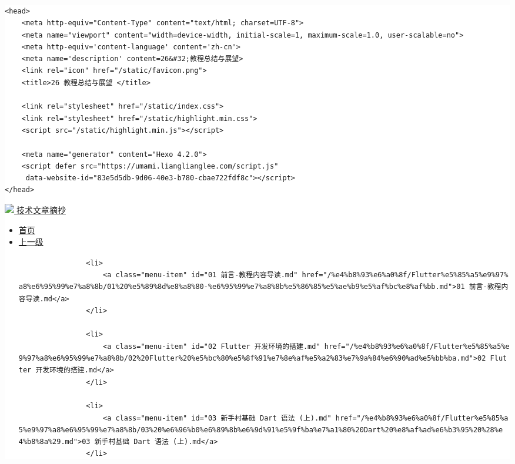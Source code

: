 <!DOCTYPE html>
<html xmlns="http://www.w3.org/1999/xhtml">

<head>

    <head>
        <meta http-equiv="Content-Type" content="text/html; charset=UTF-8">
        <meta name="viewport" content="width=device-width, initial-scale=1, maximum-scale=1.0, user-scalable=no">
        <meta http-equiv='content-language' content='zh-cn'>
        <meta name='description' content=26&#32;教程总结与展望>
        <link rel="icon" href="/static/favicon.png">
        <title>26 教程总结与展望 </title>
        
        <link rel="stylesheet" href="/static/index.css">
        <link rel="stylesheet" href="/static/highlight.min.css">
        <script src="/static/highlight.min.js"></script>
        
        <meta name="generator" content="Hexo 4.2.0">
        <script defer src="https://umami.lianglianglee.com/script.js"
         data-website-id="83e5d5db-9d06-40e3-b780-cbae722fdf8c"></script>
    </head>

<body>
    <div class="book-container">
        <div class="book-sidebar">
            <div class="book-brand">
                <a href="/">
                    <img src="/static/favicon.png">
                    <span>技术文章摘抄</span>
                </a>
            </div>
            <div class="book-menu uncollapsible">
                <ul class="uncollapsible">
                    <li><a href="/" class="current-tab">首页</a></li>
                    <li><a href="../">上一级</a></li>
                </ul>
                <ul class="uncollapsible">
                    
                    <li>
                        <a class="menu-item" id="01 前言-教程内容导读.md" href="/%e4%b8%93%e6%a0%8f/Flutter%e5%85%a5%e9%97%a8%e6%95%99%e7%a8%8b/01%20%e5%89%8d%e8%a8%80-%e6%95%99%e7%a8%8b%e5%86%85%e5%ae%b9%e5%af%bc%e8%af%bb.md">01 前言-教程内容导读.md</a>
                    </li>
                    
                    <li>
                        <a class="menu-item" id="02 Flutter 开发环境的搭建.md" href="/%e4%b8%93%e6%a0%8f/Flutter%e5%85%a5%e9%97%a8%e6%95%99%e7%a8%8b/02%20Flutter%20%e5%bc%80%e5%8f%91%e7%8e%af%e5%a2%83%e7%9a%84%e6%90%ad%e5%bb%ba.md">02 Flutter 开发环境的搭建.md</a>
                    </li>
                    
                    <li>
                        <a class="menu-item" id="03 新手村基础 Dart 语法 (上).md" href="/%e4%b8%93%e6%a0%8f/Flutter%e5%85%a5%e9%97%a8%e6%95%99%e7%a8%8b/03%20%e6%96%b0%e6%89%8b%e6%9d%91%e5%9f%ba%e7%a1%80%20Dart%20%e8%af%ad%e6%b3%95%20%28%e4%b8%8a%29.md">03 新手村基础 Dart 语法 (上).md</a>
                    </li>
                    